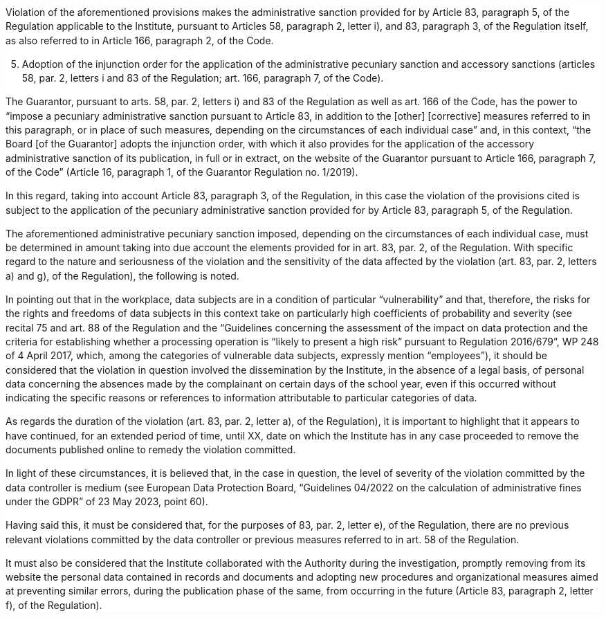 Violation of the aforementioned provisions makes the administrative sanction provided for by Article 83, paragraph 5, of the Regulation applicable to the Institute, pursuant to Articles 58, paragraph 2, letter i), and 83, paragraph 3, of the Regulation itself, as also referred to in Article 166, paragraph 2, of the Code.

5. Adoption of the injunction order for the application of the administrative pecuniary sanction and accessory sanctions (articles 58, par. 2, letters i and 83 of the Regulation; art. 166, paragraph 7, of the Code).

The Guarantor, pursuant to arts. 58, par. 2, letters i) and 83 of the Regulation as well as art. 166 of the Code, has the power to “impose a pecuniary administrative sanction pursuant to Article 83, in addition to the \[other\] \[corrective\] measures referred to in this paragraph, or in place of such measures, depending on the circumstances of each individual case” and, in this context, “the Board \[of the Guarantor\] adopts the injunction order, with which it also provides for the application of the accessory administrative sanction of its publication, in full or in extract, on the website of the Guarantor pursuant to Article 166, paragraph 7, of the Code” (Article 16, paragraph 1, of the Guarantor Regulation no. 1/2019).

In this regard, taking into account Article 83, paragraph 3, of the Regulation, in this case the violation of the provisions cited is subject to the application of the pecuniary administrative sanction provided for by Article 83, paragraph 5, of the Regulation.

The aforementioned administrative pecuniary sanction imposed, depending on the circumstances of each individual case, must be determined in amount taking into due account the elements provided for in art. 83, par. 2, of the Regulation. With specific regard to the nature and seriousness of the violation and the sensitivity of the data affected by the violation (art. 83, par. 2, letters a) and g), of the Regulation), the following is noted.

In pointing out that in the workplace, data subjects are in a condition of particular “vulnerability” and that, therefore, the risks for the rights and freedoms of data subjects in this context take on particularly high coefficients of probability and severity (see recital 75 and art. 88 of the Regulation and the “Guidelines concerning the assessment of the impact on data protection and the criteria for establishing whether a processing operation is “likely to present a high risk” pursuant to Regulation 2016/679”, WP 248 of 4 April 2017, which, among the categories of vulnerable data subjects, expressly mention “employees”), it should be considered that the violation in question involved the dissemination by the Institute, in the absence of a legal basis, of personal data concerning the absences made by the complainant on certain days of the school year, even if this occurred without indicating the specific reasons or references to information attributable to particular categories of data.

As regards the duration of the violation (art. 83, par. 2, letter a), of the Regulation), it is important to highlight that it appears to have continued, for an extended period of time, until XX, date on which the Institute has in any case proceeded to remove the documents published online to remedy the violation committed.

In light of these circumstances, it is believed that, in the case in question, the level of severity of the violation committed by the data controller is medium (see European Data Protection Board, “Guidelines 04/2022 on the calculation of administrative fines under the GDPR” of 23 May 2023, point 60).

Having said this, it must be considered that, for the purposes of 83, par. 2, letter e), of the Regulation, there are no previous relevant violations committed by the data controller or previous measures referred to in art. 58 of the Regulation.

It must also be considered that the Institute collaborated with the Authority during the investigation, promptly removing from its website the personal data contained in records and documents and adopting new procedures and organizational measures aimed at preventing similar errors, during the publication phase of the same, from occurring in the future (Article 83, paragraph 2, letter f), of the Regulation).

